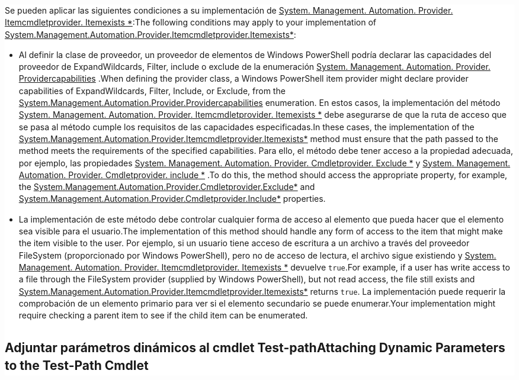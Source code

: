 <span data-ttu-id="2cb2e-140">Se pueden aplicar las siguientes condiciones a su implementación de [System. Management. Automation. Provider. Itemcmdletprovider. Itemexists \*](/dotnet/api/System.Management.Automation.Provider.ItemCmdletProvider.ItemExists):</span><span class="sxs-lookup"><span data-stu-id="2cb2e-140">The following conditions may apply to your implementation of [System.Management.Automation.Provider.Itemcmdletprovider.Itemexists\*](/dotnet/api/System.Management.Automation.Provider.ItemCmdletProvider.ItemExists):</span></span>

- <span data-ttu-id="2cb2e-141">Al definir la clase de proveedor, un proveedor de elementos de Windows PowerShell podría declarar las capacidades del proveedor de ExpandWildcards, Filter, include o exclude de la enumeración [System. Management. Automation. Provider. Providercapabilities](/dotnet/api/System.Management.Automation.Provider.ProviderCapabilities) .</span><span class="sxs-lookup"><span data-stu-id="2cb2e-141">When defining the provider class, a Windows PowerShell item provider might declare provider capabilities of ExpandWildcards, Filter, Include, or Exclude, from the [System.Management.Automation.Provider.Providercapabilities](/dotnet/api/System.Management.Automation.Provider.ProviderCapabilities) enumeration.</span></span> <span data-ttu-id="2cb2e-142">En estos casos, la implementación del método [System. Management. Automation. Provider. Itemcmdletprovider. Itemexists \*](/dotnet/api/System.Management.Automation.Provider.ItemCmdletProvider.ItemExists) debe asegurarse de que la ruta de acceso que se pasa al método cumple los requisitos de las capacidades especificadas.</span><span class="sxs-lookup"><span data-stu-id="2cb2e-142">In these cases, the implementation of the [System.Management.Automation.Provider.Itemcmdletprovider.Itemexists\*](/dotnet/api/System.Management.Automation.Provider.ItemCmdletProvider.ItemExists) method must ensure that the path passed to the method meets the requirements of the specified capabilities.</span></span> <span data-ttu-id="2cb2e-143">Para ello, el método debe tener acceso a la propiedad adecuada, por ejemplo, las propiedades [System. Management. Automation. Provider. Cmdletprovider. Exclude \*](/dotnet/api/System.Management.Automation.Provider.CmdletProvider.Exclude) y [System. Management. Automation. Provider. Cmdletprovider. include \*](/dotnet/api/System.Management.Automation.Provider.CmdletProvider.Include) .</span><span class="sxs-lookup"><span data-stu-id="2cb2e-143">To do this, the method should access the appropriate property, for example, the [System.Management.Automation.Provider.Cmdletprovider.Exclude\*](/dotnet/api/System.Management.Automation.Provider.CmdletProvider.Exclude) and [System.Management.Automation.Provider.Cmdletprovider.Include\*](/dotnet/api/System.Management.Automation.Provider.CmdletProvider.Include) properties.</span></span>

- <span data-ttu-id="2cb2e-144">La implementación de este método debe controlar cualquier forma de acceso al elemento que pueda hacer que el elemento sea visible para el usuario.</span><span class="sxs-lookup"><span data-stu-id="2cb2e-144">The implementation of this method should handle any form of access to the item that might make the item visible to the user.</span></span> <span data-ttu-id="2cb2e-145">Por ejemplo, si un usuario tiene acceso de escritura a un archivo a través del proveedor FileSystem (proporcionado por Windows PowerShell), pero no de acceso de lectura, el archivo sigue existiendo y [System. Management. Automation. Provider. Itemcmdletprovider. Itemexists \*](/dotnet/api/System.Management.Automation.Provider.ItemCmdletProvider.ItemExists) devuelve `true`.</span><span class="sxs-lookup"><span data-stu-id="2cb2e-145">For example, if a user has write access to a file through the FileSystem provider (supplied by Windows PowerShell), but not read access, the file still exists and [System.Management.Automation.Provider.Itemcmdletprovider.Itemexists\*](/dotnet/api/System.Management.Automation.Provider.ItemCmdletProvider.ItemExists) returns `true`.</span></span> <span data-ttu-id="2cb2e-146">La implementación puede requerir la comprobación de un elemento primario para ver si el elemento secundario se puede enumerar.</span><span class="sxs-lookup"><span data-stu-id="2cb2e-146">Your implementation might require checking a parent item to see if the child item can be enumerated.</span></span>

## <a name="attaching-dynamic-parameters-to-the-test-path-cmdlet"></a><span data-ttu-id="2cb2e-147">Adjuntar parámetros dinámicos al cmdlet Test-path</span><span class="sxs-lookup"><span data-stu-id="2cb2e-147">Attaching Dynamic Parameters to the Test-Path Cmdlet</span></span>
